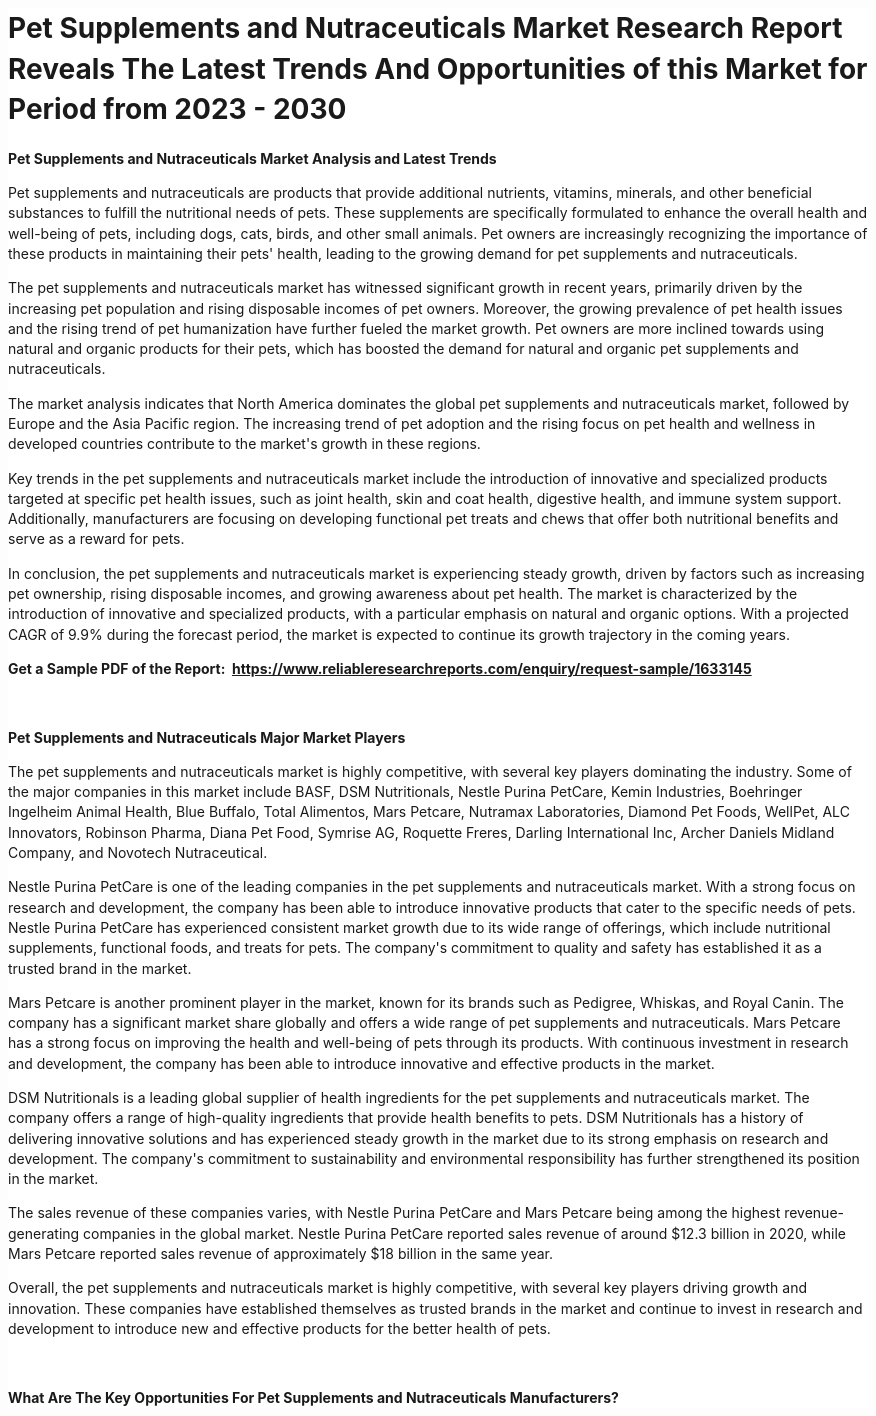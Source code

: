 <p><h1>Pet Supplements and Nutraceuticals Market Research Report Reveals The Latest Trends And Opportunities of this Market for Period from 2023 - 2030</h1></p><p><strong>Pet Supplements and Nutraceuticals Market Analysis and Latest Trends</strong></p>
<p><p>Pet supplements and nutraceuticals are products that provide additional nutrients, vitamins, minerals, and other beneficial substances to fulfill the nutritional needs of pets. These supplements are specifically formulated to enhance the overall health and well-being of pets, including dogs, cats, birds, and other small animals. Pet owners are increasingly recognizing the importance of these products in maintaining their pets' health, leading to the growing demand for pet supplements and nutraceuticals.</p><p>The pet supplements and nutraceuticals market has witnessed significant growth in recent years, primarily driven by the increasing pet population and rising disposable incomes of pet owners. Moreover, the growing prevalence of pet health issues and the rising trend of pet humanization have further fueled the market growth. Pet owners are more inclined towards using natural and organic products for their pets, which has boosted the demand for natural and organic pet supplements and nutraceuticals.</p><p>The market analysis indicates that North America dominates the global pet supplements and nutraceuticals market, followed by Europe and the Asia Pacific region. The increasing trend of pet adoption and the rising focus on pet health and wellness in developed countries contribute to the market's growth in these regions.</p><p>Key trends in the pet supplements and nutraceuticals market include the introduction of innovative and specialized products targeted at specific pet health issues, such as joint health, skin and coat health, digestive health, and immune system support. Additionally, manufacturers are focusing on developing functional pet treats and chews that offer both nutritional benefits and serve as a reward for pets.</p><p>In conclusion, the pet supplements and nutraceuticals market is experiencing steady growth, driven by factors such as increasing pet ownership, rising disposable incomes, and growing awareness about pet health. The market is characterized by the introduction of innovative and specialized products, with a particular emphasis on natural and organic options. With a projected CAGR of 9.9% during the forecast period, the market is expected to continue its growth trajectory in the coming years.</p></p>
<p><strong>Get a Sample PDF of the Report:&nbsp; <a href="https://www.reliableresearchreports.com/enquiry/request-sample/1633145">https://www.reliableresearchreports.com/enquiry/request-sample/1633145</a></strong></p>
<p>&nbsp;</p>
<p><strong>Pet Supplements and Nutraceuticals Major Market Players</strong></p>
<p><p>The pet supplements and nutraceuticals market is highly competitive, with several key players dominating the industry. Some of the major companies in this market include BASF, DSM Nutritionals, Nestle Purina PetCare, Kemin Industries, Boehringer Ingelheim Animal Health, Blue Buffalo, Total Alimentos, Mars Petcare, Nutramax Laboratories, Diamond Pet Foods, WellPet, ALC Innovators, Robinson Pharma, Diana Pet Food, Symrise AG, Roquette Freres, Darling International Inc, Archer Daniels Midland Company, and Novotech Nutraceutical.</p><p>Nestle Purina PetCare is one of the leading companies in the pet supplements and nutraceuticals market. With a strong focus on research and development, the company has been able to introduce innovative products that cater to the specific needs of pets. Nestle Purina PetCare has experienced consistent market growth due to its wide range of offerings, which include nutritional supplements, functional foods, and treats for pets. The company's commitment to quality and safety has established it as a trusted brand in the market.</p><p>Mars Petcare is another prominent player in the market, known for its brands such as Pedigree, Whiskas, and Royal Canin. The company has a significant market share globally and offers a wide range of pet supplements and nutraceuticals. Mars Petcare has a strong focus on improving the health and well-being of pets through its products. With continuous investment in research and development, the company has been able to introduce innovative and effective products in the market.</p><p>DSM Nutritionals is a leading global supplier of health ingredients for the pet supplements and nutraceuticals market. The company offers a range of high-quality ingredients that provide health benefits to pets. DSM Nutritionals has a history of delivering innovative solutions and has experienced steady growth in the market due to its strong emphasis on research and development. The company's commitment to sustainability and environmental responsibility has further strengthened its position in the market.</p><p>The sales revenue of these companies varies, with Nestle Purina PetCare and Mars Petcare being among the highest revenue-generating companies in the global market. Nestle Purina PetCare reported sales revenue of around $12.3 billion in 2020, while Mars Petcare reported sales revenue of approximately $18 billion in the same year.</p><p>Overall, the pet supplements and nutraceuticals market is highly competitive, with several key players driving growth and innovation. These companies have established themselves as trusted brands in the market and continue to invest in research and development to introduce new and effective products for the better health of pets.</p></p>
<p>&nbsp;</p>
<p><strong>What Are The Key Opportunities For Pet Supplements and Nutraceuticals Manufacturers?</strong></p>